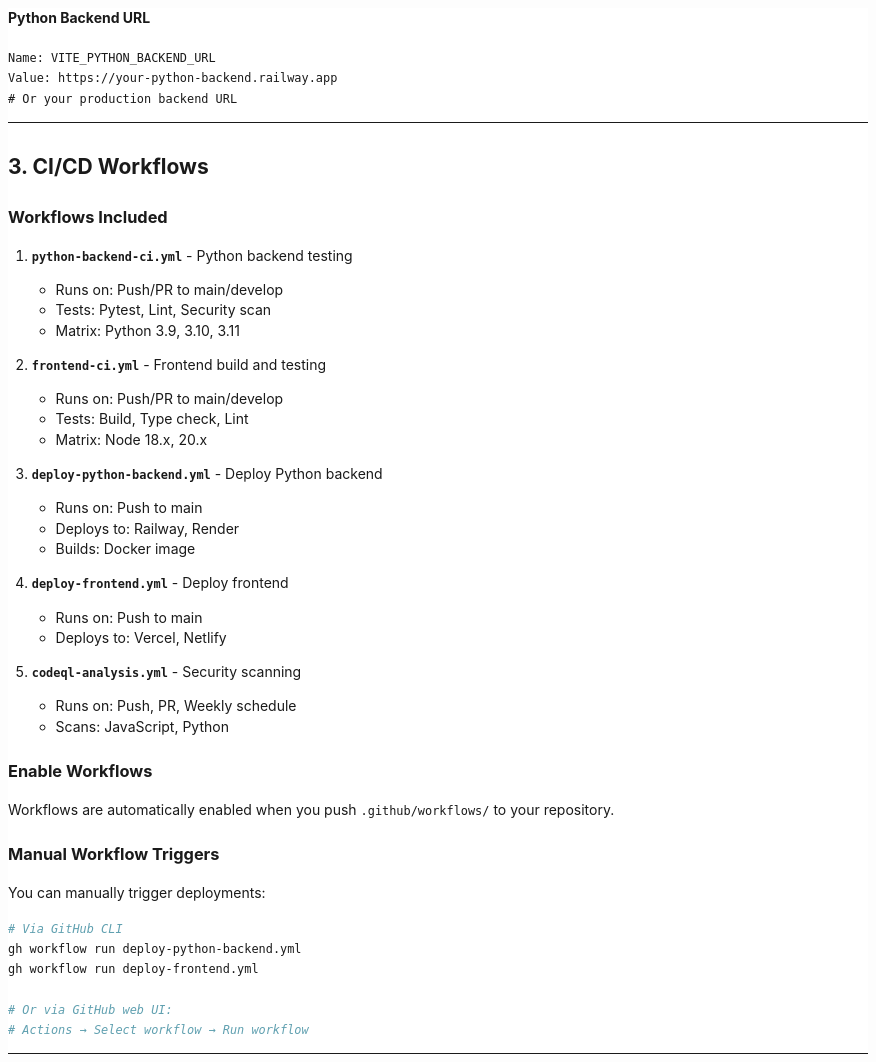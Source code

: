 #### Python Backend URL
```
Name: VITE_PYTHON_BACKEND_URL
Value: https://your-python-backend.railway.app
# Or your production backend URL
```

---

## 3. CI/CD Workflows

### Workflows Included

1. **`python-backend-ci.yml`** - Python backend testing
   - Runs on: Push/PR to main/develop
   - Tests: Pytest, Lint, Security scan
   - Matrix: Python 3.9, 3.10, 3.11

2. **`frontend-ci.yml`** - Frontend build and testing
   - Runs on: Push/PR to main/develop
   - Tests: Build, Type check, Lint
   - Matrix: Node 18.x, 20.x

3. **`deploy-python-backend.yml`** - Deploy Python backend
   - Runs on: Push to main
   - Deploys to: Railway, Render
   - Builds: Docker image

4. **`deploy-frontend.yml`** - Deploy frontend
   - Runs on: Push to main
   - Deploys to: Vercel, Netlify

5. **`codeql-analysis.yml`** - Security scanning
   - Runs on: Push, PR, Weekly schedule
   - Scans: JavaScript, Python

### Enable Workflows

Workflows are automatically enabled when you push `.github/workflows/` to your repository.

### Manual Workflow Triggers

You can manually trigger deployments:
```bash
# Via GitHub CLI
gh workflow run deploy-python-backend.yml
gh workflow run deploy-frontend.yml

# Or via GitHub web UI:
# Actions → Select workflow → Run workflow
```

---
